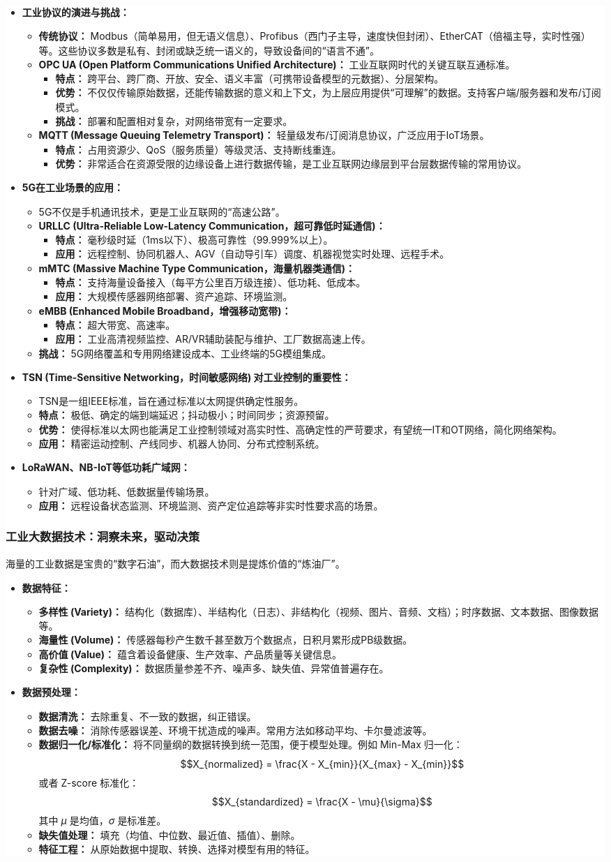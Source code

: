 *   **工业协议的演进与挑战：**
    *   **传统协议：** Modbus（简单易用，但无语义信息）、Profibus（西门子主导，速度快但封闭）、EtherCAT（倍福主导，实时性强）等。这些协议多数是私有、封闭或缺乏统一语义的，导致设备间的“语言不通”。
    *   **OPC UA (Open Platform Communications Unified Architecture)：** 工业互联网时代的关键互联互通标准。
        *   **特点：** 跨平台、跨厂商、开放、安全、语义丰富（可携带设备模型的元数据）、分层架构。
        *   **优势：** 不仅仅传输原始数据，还能传输数据的意义和上下文，为上层应用提供“可理解”的数据。支持客户端/服务器和发布/订阅模式。
        *   **挑战：** 部署和配置相对复杂，对网络带宽有一定要求。
    *   **MQTT (Message Queuing Telemetry Transport)：** 轻量级发布/订阅消息协议，广泛应用于IoT场景。
        *   **特点：** 占用资源少、QoS（服务质量）等级灵活、支持断线重连。
        *   **优势：** 非常适合在资源受限的边缘设备上进行数据传输，是工业互联网边缘层到平台层数据传输的常用协议。

*   **5G在工业场景的应用：**
    *   5G不仅是手机通讯技术，更是工业互联网的“高速公路”。
    *   **URLLC (Ultra-Reliable Low-Latency Communication，超可靠低时延通信)：**
        *   **特点：** 毫秒级时延（1ms以下）、极高可靠性（99.999%以上）。
        *   **应用：** 远程控制、协同机器人、AGV（自动导引车）调度、机器视觉实时处理、远程手术。
    *   **mMTC (Massive Machine Type Communication，海量机器类通信)：**
        *   **特点：** 支持海量设备接入（每平方公里百万级连接）、低功耗、低成本。
        *   **应用：** 大规模传感器网络部署、资产追踪、环境监测。
    *   **eMBB (Enhanced Mobile Broadband，增强移动宽带)：**
        *   **特点：** 超大带宽、高速率。
        *   **应用：** 工业高清视频监控、AR/VR辅助装配与维护、工厂数据高速上传。
    *   **挑战：** 5G网络覆盖和专用网络建设成本、工业终端的5G模组集成。

*   **TSN (Time-Sensitive Networking，时间敏感网络) 对工业控制的重要性：**
    *   TSN是一组IEEE标准，旨在通过标准以太网提供确定性服务。
    *   **特点：** 极低、确定的端到端延迟；抖动极小；时间同步；资源预留。
    *   **优势：** 使得标准以太网也能满足工业控制领域对高实时性、高确定性的严苛要求，有望统一IT和OT网络，简化网络架构。
    *   **应用：** 精密运动控制、产线同步、机器人协同、分布式控制系统。

*   **LoRaWAN、NB-IoT等低功耗广域网：**
    *   针对广域、低功耗、低数据量传输场景。
    *   **应用：** 远程设备状态监测、环境监测、资产定位追踪等非实时性要求高的场景。

### 工业大数据技术：洞察未来，驱动决策

海量的工业数据是宝贵的“数字石油”，而大数据技术则是提炼价值的“炼油厂”。

*   **数据特征：**
    *   **多样性 (Variety)：** 结构化（数据库）、半结构化（日志）、非结构化（视频、图片、音频、文档）；时序数据、文本数据、图像数据等。
    *   **海量性 (Volume)：** 传感器每秒产生数千甚至数万个数据点，日积月累形成PB级数据。
    *   **高价值 (Value)：** 蕴含着设备健康、生产效率、产品质量等关键信息。
    *   **复杂性 (Complexity)：** 数据质量参差不齐、噪声多、缺失值、异常值普遍存在。

*   **数据预处理：**
    *   **数据清洗：** 去除重复、不一致的数据，纠正错误。
    *   **数据去噪：** 消除传感器误差、环境干扰造成的噪声。常用方法如移动平均、卡尔曼滤波等。
    *   **数据归一化/标准化：** 将不同量纲的数据转换到统一范围，便于模型处理。例如 Min-Max 归一化：
        $$X_{normalized} = \frac{X - X_{min}}{X_{max} - X_{min}}$$
        或者 Z-score 标准化：
        $$X_{standardized} = \frac{X - \mu}{\sigma}$$
        其中 $\mu$ 是均值，$\sigma$ 是标准差。
    *   **缺失值处理：** 填充（均值、中位数、最近值、插值）、删除。
    *   **特征工程：** 从原始数据中提取、转换、选择对模型有用的特征。
